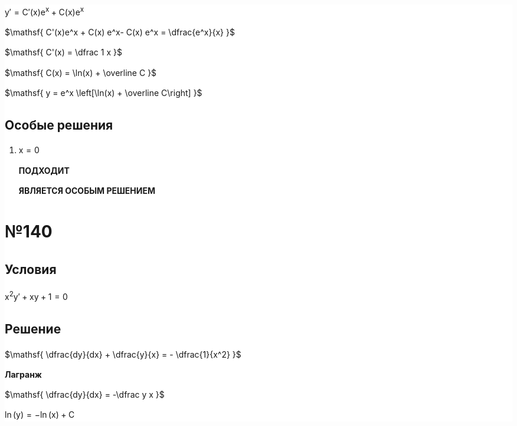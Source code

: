 $\mathsf{  
y' = C'(x) e^x + C(x) e^x  
}$

$\mathsf{  
C'(x)e^x + C(x) e^x- C(x) e^x = \dfrac{e^x}{x}  
}$

$\mathsf{  
C'(x) = \dfrac 1 x  
}$

$\mathsf{  
C(x) = \ln(x) + \overline C  
}$

$\mathsf{  
y = e^x \left[\ln(x) + \overline C\right]  
}$

  

## Особые решения

1. $\mathsf{  
    x = 0  
    }$
    
    **ПОДХОДИТ**
    
    **ЯВЛЯЕТСЯ ОСОБЫМ РЕШЕНИЕМ**
    

# №140

## Условия

$\mathsf{  
x^2 y' + xy + 1 = 0  
}$

## Решение

  

$\mathsf{  
\dfrac{dy}{dx} + \dfrac{y}{x} = - \dfrac{1}{x^2}  
}$

**Лагранж**

$\mathsf{  
\dfrac{dy}{dx} = -\dfrac y x  
}$

$\mathsf{  
\ln(y) = -\ln(x) + C  
}$
